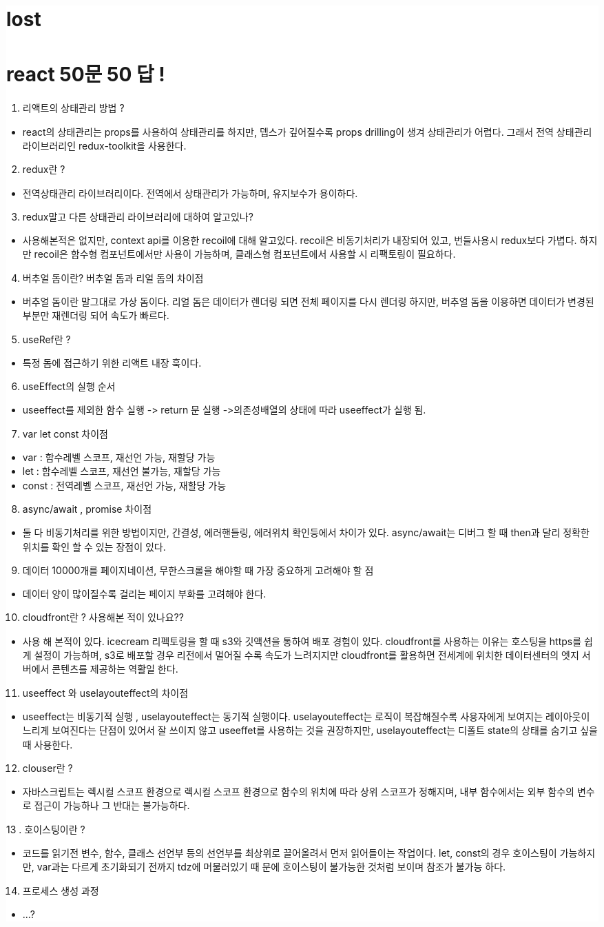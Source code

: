 # lost
# react 50문 50 답 !

1. 리액트의 상태관리 방법 ? 
  - react의 상태관리는 props를 사용하여 상태관리를 하지만, 뎁스가 깊어질수록 props drilling이 생겨 상태관리가 어렵다. 그래서 전역 상태관리 라이브러리인 redux-toolkit을 사용한다.
  
2. redux란 ? 
  - 전역상태관리 라이브러리이다. 전역에서 상태관리가 가능하며, 유지보수가 용이하다.
  
3. redux말고 다른 상태관리 라이브러리에 대하여 알고있나?
  - 사용해본적은 없지만, context api를 이용한 recoil에 대해 알고있다. recoil은 비동기처리가 내장되어 있고, 번들사용시 redux보다 가볍다. 하지만 recoil은 함수형 컴포넌트에서만 사용이 가능하며,    클래스형 컴포넌트에서 사용할 시 리팩토링이 필요하다.
  
4. 버추얼 돔이란? 버추얼 돔과 리얼 돔의 차이점
  - 버추얼 돔이란 말그대로 가상 돔이다. 리얼 돔은 데이터가 렌더링 되면 전체 페이지를 다시 렌더링 하지만, 버추얼 돔을 이용하면 데이터가 변경된 부분만 재렌더링 되어 속도가 빠르다.
  
5. useRef란 ? 
  - 특정 돔에 접근하기 위한 리액트 내장 훅이다.

6. useEffect의 실행 순서
  - useeffect를 제외한 함수 실행 -> return 문 실행 ->의존성배열의 상태에 따라 useeffect가 실행 됨.

7. var let const 차이점
  - var : 함수레벨 스코프, 재선언 가능, 재할당 가능
  - let : 함수레벨 스코프, 재선언 불가능, 재할당 가능
  - const : 전역레벨 스코프, 재선언 가능, 재할당 가능

8. async/await , promise 차이점
  - 둘 다 비동기처리를 위한 방법이지만, 간결성, 에러핸들링, 에러위치 확인등에서 차이가 있다. async/await는 디버그 할 때 then과 달리 정확한 위치를 확인 할 수 있는 장점이 있다.


9. 데이터 10000개를 페이지네이션, 무한스크롤을 해야할 때 가장 중요하게 고려해야 할 점
  - 데이터 양이 많이질수록 걸리는 페이지 부화를 고려해야 한다.

10. cloudfront란 ? 사용해본 적이 있나요??
  - 사용 해 본적이 있다. icecream 리펙토링을 할 때 s3와 깃액션을 통하여 배포 경험이 있다. cloudfront를 사용하는 이유는 호스팅을 https를 쉽게 설정이 가능하며, s3로 배포할 경우 리전에서 멀어질     수록 속도가 느려지지만 cloudfront를 활용하면 전세계에 위치한 데이터센터의 엣지 서버에서 콘텐츠를 제공하는 역활일 한다. 
  
11. useeffect 와 uselayouteffect의 차이점 
  - useeffect는 비동기적 실행 , uselayouteffect는 동기적 실행이다. uselayouteffect는 로직이 복잡해질수록 사용자에게 보여지는 레이아웃이 느리게 보여진다는 단점이 있어서 잘 쓰이지 않고           useeffet를 사용하는 것을 권장하지만, uselayouteffect는 디폴트 state의 상태를 숨기고 싶을 때 사용한다.
  
12. clouser란 ?
  - 자바스크립트는 렉시컬 스코프 환경으로 렉시컬 스코프 환경으로 함수의 위치에 따라 상위 스코프가 정해지며, 내부 함수에서는 외부 함수의 변수로 접근이 가능하나 그 반대는 불가능하다.

13 . 호이스팅이란 ? 
  - 코드를 읽기전 변수, 함수, 클래스 선언부 등의 선언부를 최상위로 끌어올려서 먼저 읽어들이는 작업이다. let, const의 경우 호이스팅이 가능하지만, var과는 다르게 초기화되기 전까지 tdz에 머물러있기 때    문에  호이스팅이 불가능한 것처럼 보이며 참조가 불가능 하다.

14. 프로세스 생성 과정
  - ...?
